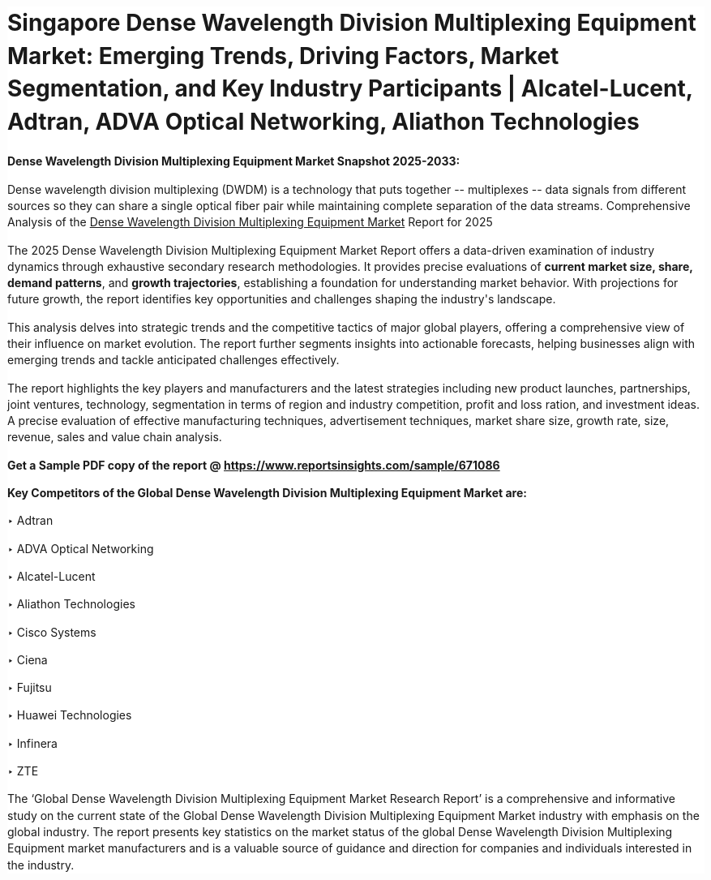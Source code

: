 # Singapore Dense Wavelength Division Multiplexing Equipment Market: Emerging Trends, Driving Factors, Market Segmentation, and Key Industry Participants | Alcatel-Lucent, Adtran, ADVA Optical Networking, Aliathon Technologies

<strong>Dense Wavelength Division Multiplexing Equipment Market Snapshot 2025-2033:</strong>

Dense wavelength division multiplexing (DWDM) is a technology that puts together -- multiplexes -- data signals from different sources so they can share a single optical fiber pair while maintaining complete separation of the data streams. Comprehensive Analysis of the <a href=https://www.reportsinsights.com/sample/671086>Dense Wavelength Division Multiplexing Equipment Market</a> Report for 2025

The 2025 Dense Wavelength Division Multiplexing Equipment Market Report offers a data-driven examination of industry dynamics through exhaustive secondary research methodologies. It provides precise evaluations of <strong>current market size, share, demand patterns</strong>, and <strong>growth trajectories</strong>, establishing a foundation for understanding market behavior. With projections for future growth, the report identifies key opportunities and challenges shaping the industry's landscape.

This analysis delves into strategic trends and the competitive tactics of major global players, offering a comprehensive view of their influence on market evolution. The report further segments insights into actionable forecasts, helping businesses align with emerging trends and tackle anticipated challenges effectively.

The report highlights the key players and manufacturers and the latest strategies including new product launches, partnerships, joint ventures, technology, segmentation in terms of region and industry competition, profit and loss ration, and investment ideas. A precise evaluation of effective manufacturing techniques, advertisement techniques, market share size, growth rate, size, revenue, sales and value chain analysis.

<strong>Get a Sample PDF copy of the report @ <a href=https://www.reportsinsights.com/sample/671086 style=color:#0000ff;>https://www.reportsinsights.com/sample/671086</a></strong>

<strong>Key Competitors of the Global Dense Wavelength Division Multiplexing Equipment Market are:</strong>

‣ Adtran

‣ ADVA Optical Networking

‣ Alcatel-Lucent

‣ Aliathon Technologies

‣ Cisco Systems

‣ Ciena

‣ Fujitsu

‣ Huawei Technologies

‣ Infinera

‣ ZTE

The ‘Global Dense Wavelength Division Multiplexing Equipment Market Research Report’ is a comprehensive and informative study on the current state of the Global Dense Wavelength Division Multiplexing Equipment Market industry with emphasis on the global industry. The report presents key statistics on the market status of the global Dense Wavelength Division Multiplexing Equipment market manufacturers and is a valuable source of guidance and direction for companies and individuals interested in the industry.
